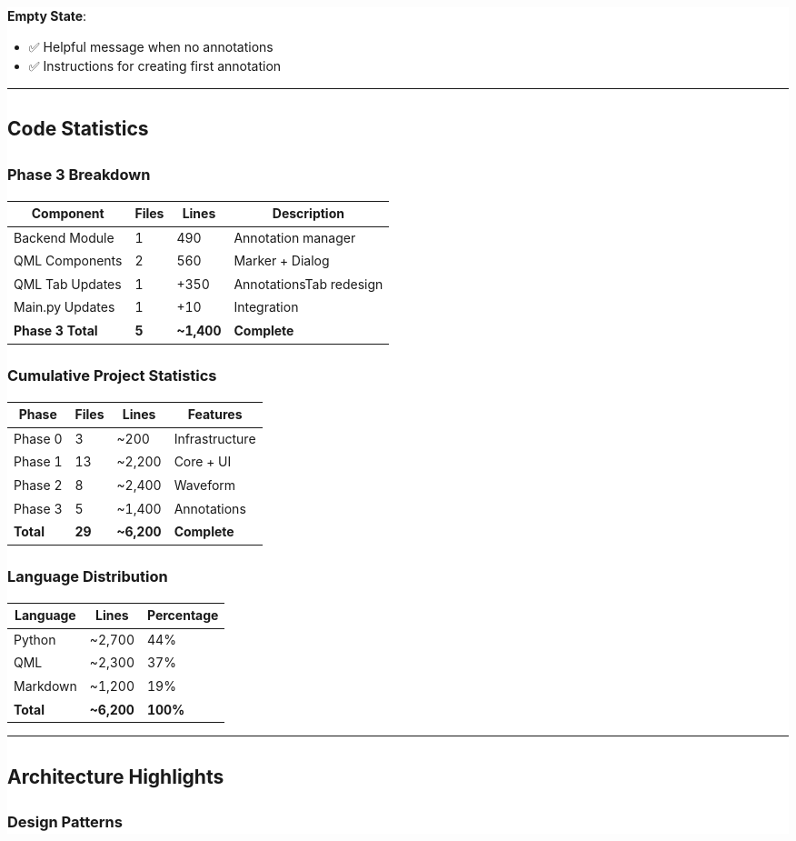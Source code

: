 **Empty State**:
- ✅ Helpful message when no annotations
- ✅ Instructions for creating first annotation

---

## Code Statistics

### Phase 3 Breakdown

| Component | Files | Lines | Description |
|-----------|-------|-------|-------------|
| Backend Module | 1 | 490 | Annotation manager |
| QML Components | 2 | 560 | Marker + Dialog |
| QML Tab Updates | 1 | +350 | AnnotationsTab redesign |
| Main.py Updates | 1 | +10 | Integration |
| **Phase 3 Total** | **5** | **~1,400** | **Complete** |

### Cumulative Project Statistics

| Phase | Files | Lines | Features |
|-------|-------|-------|----------|
| Phase 0 | 3 | ~200 | Infrastructure |
| Phase 1 | 13 | ~2,200 | Core + UI |
| Phase 2 | 8 | ~2,400 | Waveform |
| Phase 3 | 5 | ~1,400 | Annotations |
| **Total** | **29** | **~6,200** | **Complete** |

### Language Distribution

| Language | Lines | Percentage |
|----------|-------|------------|
| Python | ~2,700 | 44% |
| QML | ~2,300 | 37% |
| Markdown | ~1,200 | 19% |
| **Total** | **~6,200** | **100%** |

---

## Architecture Highlights

### Design Patterns
